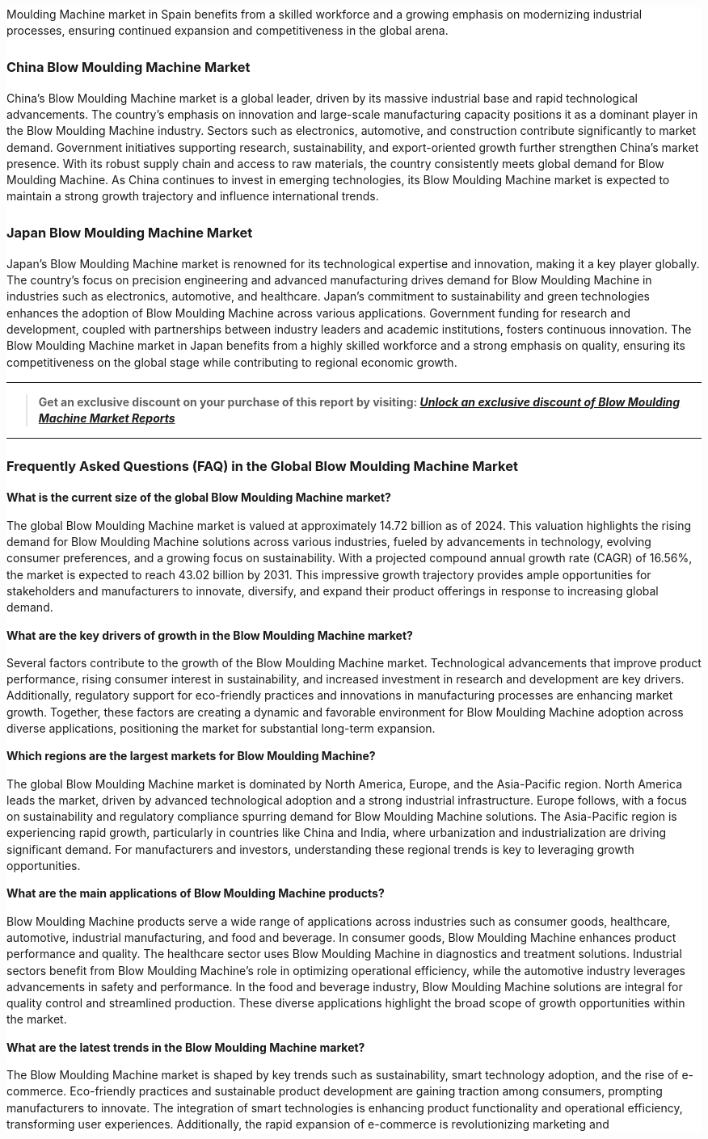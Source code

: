 Moulding Machine market in Spain benefits from a skilled workforce and a growing emphasis on modernizing industrial processes, ensuring continued expansion and competitiveness in the global arena.</p><h3>China Blow Moulding Machine Market</h3><p>China&rsquo;s Blow Moulding Machine market is a global leader, driven by its massive industrial base and rapid technological advancements. The country&rsquo;s emphasis on innovation and large-scale manufacturing capacity positions it as a dominant player in the Blow Moulding Machine industry. Sectors such as electronics, automotive, and construction contribute significantly to market demand. Government initiatives supporting research, sustainability, and export-oriented growth further strengthen China&rsquo;s market presence. With its robust supply chain and access to raw materials, the country consistently meets global demand for Blow Moulding Machine. As China continues to invest in emerging technologies, its Blow Moulding Machine market is expected to maintain a strong growth trajectory and influence international trends.</p><h3>Japan Blow Moulding Machine Market</h3><p>Japan&rsquo;s Blow Moulding Machine market is renowned for its technological expertise and innovation, making it a key player globally. The country&rsquo;s focus on precision engineering and advanced manufacturing drives demand for Blow Moulding Machine in industries such as electronics, automotive, and healthcare. Japan&rsquo;s commitment to sustainability and green technologies enhances the adoption of Blow Moulding Machine across various applications. Government funding for research and development, coupled with partnerships between industry leaders and academic institutions, fosters continuous innovation. The Blow Moulding Machine market in Japan benefits from a highly skilled workforce and a strong emphasis on quality, ensuring its competitiveness on the global stage while contributing to regional economic growth.</p><hr /><blockquote><p><strong>Get an exclusive discount on your purchase of this report by visiting: <em><a href="://marketresearchpulse.com/ask-for-discount/113051?utm_source=Github&amp;utm_medium=052">Unlock an exclusive discount of Blow Moulding Machine Market Reports</a></em>&nbsp;</strong></p></blockquote><hr /><h3>Frequently Asked Questions (FAQ) in the Global Blow Moulding Machine Market</h3><p><strong>What is the current size of the global Blow Moulding Machine market?</strong></p><p>The global Blow Moulding Machine market is valued at approximately 14.72 billion as of 2024. This valuation highlights the rising demand for Blow Moulding Machine solutions across various industries, fueled by advancements in technology, evolving consumer preferences, and a growing focus on sustainability. With a projected compound annual growth rate (CAGR) of 16.56%, the market is expected to reach 43.02 billion by 2031. This impressive growth trajectory provides ample opportunities for stakeholders and manufacturers to innovate, diversify, and expand their product offerings in response to increasing global demand.</p><p><strong>What are the key drivers of growth in the Blow Moulding Machine market?</strong></p><p>Several factors contribute to the growth of the Blow Moulding Machine market. Technological advancements that improve product performance, rising consumer interest in sustainability, and increased investment in research and development are key drivers. Additionally, regulatory support for eco-friendly practices and innovations in manufacturing processes are enhancing market growth. Together, these factors are creating a dynamic and favorable environment for Blow Moulding Machine adoption across diverse applications, positioning the market for substantial long-term expansion.</p><p><strong>Which regions are the largest markets for Blow Moulding Machine?</strong></p><p>The global Blow Moulding Machine market is dominated by North America, Europe, and the Asia-Pacific region. North America leads the market, driven by advanced technological adoption and a strong industrial infrastructure. Europe follows, with a focus on sustainability and regulatory compliance spurring demand for Blow Moulding Machine solutions. The Asia-Pacific region is experiencing rapid growth, particularly in countries like China and India, where urbanization and industrialization are driving significant demand. For manufacturers and investors, understanding these regional trends is key to leveraging growth opportunities.</p><p><strong>What are the main applications of Blow Moulding Machine products?</strong></p><p>Blow Moulding Machine products serve a wide range of applications across industries such as consumer goods, healthcare, automotive, industrial manufacturing, and food and beverage. In consumer goods, Blow Moulding Machine enhances product performance and quality. The healthcare sector uses Blow Moulding Machine in diagnostics and treatment solutions. Industrial sectors benefit from Blow Moulding Machine&rsquo;s role in optimizing operational efficiency, while the automotive industry leverages advancements in safety and performance. In the food and beverage industry, Blow Moulding Machine solutions are integral for quality control and streamlined production. These diverse applications highlight the broad scope of growth opportunities within the market.</p><p><strong>What are the latest trends in the Blow Moulding Machine market?</strong></p><p>The Blow Moulding Machine market is shaped by key trends such as sustainability, smart technology adoption, and the rise of e-commerce. Eco-friendly practices and sustainable product development are gaining traction among consumers, prompting manufacturers to innovate. The integration of smart technologies is enhancing product functionality and operational efficiency, transforming user experiences. Additionally, the rapid expansion of e-commerce is revolutionizing marketing and